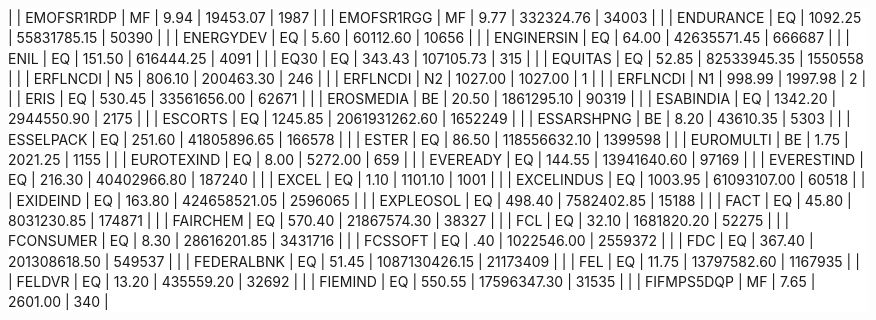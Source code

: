|  | EMOFSR1RDP | MF | 9.94 | 19453.07 | 1987 |
|  | EMOFSR1RGG | MF | 9.77 | 332324.76 | 34003 |
|  | ENDURANCE | EQ | 1092.25 | 55831785.15 | 50390 |
|  | ENERGYDEV | EQ | 5.60 | 60112.60 | 10656 |
|  | ENGINERSIN | EQ | 64.00 | 42635571.45 | 666687 |
|  | ENIL | EQ | 151.50 | 616444.25 | 4091 |
|  | EQ30 | EQ | 343.43 | 107105.73 | 315 |
|  | EQUITAS | EQ | 52.85 | 82533945.35 | 1550558 |
|  | ERFLNCDI | N5 | 806.10 | 200463.30 | 246 |
|  | ERFLNCDI | N2 | 1027.00 | 1027.00 | 1 |
|  | ERFLNCDI | N1 | 998.99 | 1997.98 | 2 |
|  | ERIS | EQ | 530.45 | 33561656.00 | 62671 |
|  | EROSMEDIA | BE | 20.50 | 1861295.10 | 90319 |
|  | ESABINDIA | EQ | 1342.20 | 2944550.90 | 2175 |
|  | ESCORTS | EQ | 1245.85 | 2061931262.60 | 1652249 |
|  | ESSARSHPNG | BE | 8.20 | 43610.35 | 5303 |
|  | ESSELPACK | EQ | 251.60 | 41805896.65 | 166578 |
|  | ESTER | EQ | 86.50 | 118556632.10 | 1399598 |
|  | EUROMULTI | BE | 1.75 | 2021.25 | 1155 |
|  | EUROTEXIND | EQ | 8.00 | 5272.00 | 659 |
|  | EVEREADY | EQ | 144.55 | 13941640.60 | 97169 |
|  | EVERESTIND | EQ | 216.30 | 40402966.80 | 187240 |
|  | EXCEL | EQ | 1.10 | 1101.10 | 1001 |
|  | EXCELINDUS | EQ | 1003.95 | 61093107.00 | 60518 |
|  | EXIDEIND | EQ | 163.80 | 424658521.05 | 2596065 |
|  | EXPLEOSOL | EQ | 498.40 | 7582402.85 | 15188 |
|  | FACT | EQ | 45.80 | 8031230.85 | 174871 |
|  | FAIRCHEM | EQ | 570.40 | 21867574.30 | 38327 |
|  | FCL | EQ | 32.10 | 1681820.20 | 52275 |
|  | FCONSUMER | EQ | 8.30 | 28616201.85 | 3431716 |
|  | FCSSOFT | EQ | .40 | 1022546.00 | 2559372 |
|  | FDC | EQ | 367.40 | 201308618.50 | 549537 |
|  | FEDERALBNK | EQ | 51.45 | 1087130426.15 | 21173409 |
|  | FEL | EQ | 11.75 | 13797582.60 | 1167935 |
|  | FELDVR | EQ | 13.20 | 435559.20 | 32692 |
|  | FIEMIND | EQ | 550.55 | 17596347.30 | 31535 |
|  | FIFMPS5DQP | MF | 7.65 | 2601.00 | 340 |